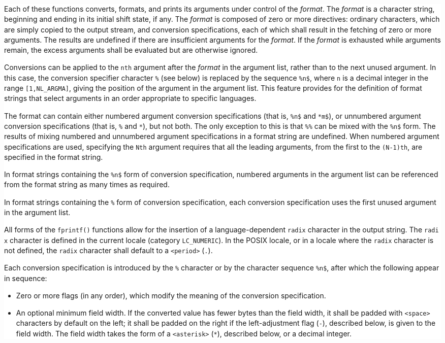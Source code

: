 Each of these functions converts, formats, and prints its arguments under control of the _format_. The _format_ is a
character string, beginning and ending in its initial shift state, if any. The _format_ is composed of zero or more
directives: ordinary characters, which are simply copied to the output stream, and conversion specifications, each of
which shall result in the fetching of zero or more arguments. The results are undefined if there are insufficient
arguments for the _format_. If the _format_ is exhausted while arguments remain, the excess arguments shall be evaluated
but are otherwise ignored.

 Conversions can be applied to the `nth` argument after the _format_ in the argument list, rather than to the next
 unused argument. In this case, the conversion specifier character `%` (see below) is replaced by the sequence `%n$`,
 where `n` is a decimal integer in the range `[1,NL_ARGMA]`, giving the position of the argument in the argument list.
 This feature provides for the definition of format strings that select arguments in an order appropriate to specific
 languages.

The format can contain either numbered argument conversion specifications (that is, `%n$` and `*m$`), or unnumbered
argument conversion specifications (that is, `%` and `*`), but not both. The only exception to this is that `%%` can
be mixed with the `%n$` form. The results of mixing numbered and unnumbered argument specifications in a format string
are undefined. When numbered argument specifications are used, specifying the `Nth` argument requires that all the
leading arguments, from the first to the `(N-1)th`, are specified in the format string.

In format strings containing the `%n$` form of conversion specification, numbered arguments in the argument list can be
referenced from the format string as many times as required.

In format strings containing the `%` form of conversion specification, each conversion specification uses the first
unused argument in the argument list.

 All forms of the `fprintf()` functions allow for the insertion of a language-dependent `radix` character in the output
 string. The `radix` character is defined in the current locale (category `LC_NUMERIC`). In the POSIX locale, or in a
 locale where the `radix` character is not defined, the `radix` character shall default to a `<period>` (`.`).

Each conversion specification is introduced by the `%` character or by the character sequence `%n$`, after which
the following appear in sequence:

* Zero or more flags (in any order), which modify the meaning of the conversion specification.

* An optional minimum field width. If the converted value has fewer bytes than the field width, it shall be padded with
 `<space>` characters by default on the left; it shall be padded on the right if the left-adjustment flag (`-`),
 described below, is given to the field width. The field width takes the form of a `<asterisk>` (`*`), described
 below, or a decimal integer.
